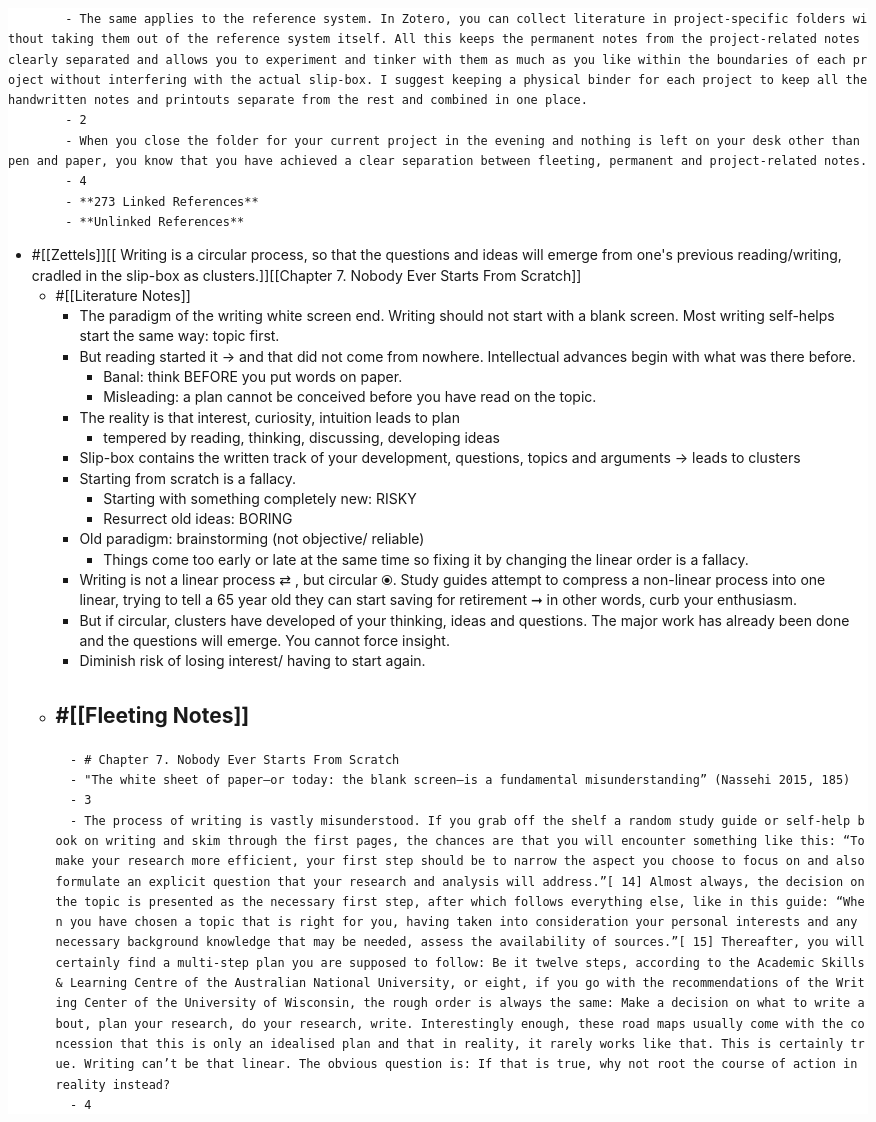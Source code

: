             - The same applies to the reference system. In Zotero, you can collect literature in project-specific folders without taking them out of the reference system itself. All this keeps the permanent notes from the project-related notes clearly separated and allows you to experiment and tinker with them as much as you like within the boundaries of each project without interfering with the actual slip-box. I suggest keeping a physical binder for each project to keep all the handwritten notes and printouts separate from the rest and combined in one place.
            - 2
            - When you close the folder for your current project in the evening and nothing is left on your desk other than pen and paper, you know that you have achieved a clear separation between fleeting, permanent and project-related notes.
            - 4
            - **273 Linked References**
            - **Unlinked References**
- #[[Zettels]][[ Writing is a circular process, so that the questions and ideas will emerge from one's previous reading/writing, cradled in the slip-box as clusters.]][[Chapter 7. Nobody Ever Starts From Scratch]]
    - #[[Literature Notes]]
        - The paradigm of the writing white screen end.  Writing should not start with a blank screen.  Most writing self-helps start the same way: topic first.
        - But reading started it → and that did not come from nowhere. Intellectual advances begin with what was there before.
            - Banal: think BEFORE you put words on paper.
            - Misleading: a plan cannot be conceived before you have read on the topic.
        - The reality is that interest, curiosity, intuition leads to plan
            - tempered by reading, thinking, discussing, developing ideas
        - Slip-box contains the written track of your development, questions, topics and arguments → leads to clusters 
        - Starting from scratch is a fallacy.
            - Starting with something completely new: RISKY
            - Resurrect old ideas: BORING
        - Old paradigm: brainstorming (not objective/ reliable)
            - Things come too early or late at the same time so fixing it by changing the linear order is a fallacy.
        - Writing is not a linear process ⇄ , but circular ⦿.  Study guides attempt to compress a non-linear process into one linear, trying to tell a 65 year old they can start saving for retirement ➞ in other words, curb your enthusiasm. 
        - But if circular, clusters have developed of your thinking, ideas and questions. The major work has already been done and the questions will emerge. You cannot force insight.  
        - Diminish risk of losing interest/ having to start again.
    - #[[Fleeting Notes]]
        - 
            - # Chapter 7. Nobody Ever Starts From Scratch
            - "The white sheet of paper–or today: the blank screen–is a fundamental misunderstanding” (Nassehi 2015, 185)
            - 3
            - The process of writing is vastly misunderstood. If you grab off the shelf a random study guide or self-help book on writing and skim through the first pages, the chances are that you will encounter something like this: “To make your research more efficient, your first step should be to narrow the aspect you choose to focus on and also formulate an explicit question that your research and analysis will address.”[ 14] Almost always, the decision on the topic is presented as the necessary first step, after which follows everything else, like in this guide: “When you have chosen a topic that is right for you, having taken into consideration your personal interests and any necessary background knowledge that may be needed, assess the availability of sources.”[ 15] Thereafter, you will certainly find a multi-step plan you are supposed to follow: Be it twelve steps, according to the Academic Skills & Learning Centre of the Australian National University, or eight, if you go with the recommendations of the Writing Center of the University of Wisconsin, the rough order is always the same: Make a decision on what to write about, plan your research, do your research, write. Interestingly enough, these road maps usually come with the concession that this is only an idealised plan and that in reality, it rarely works like that. This is certainly true. Writing can’t be that linear. The obvious question is: If that is true, why not root the course of action in reality instead?
            - 4